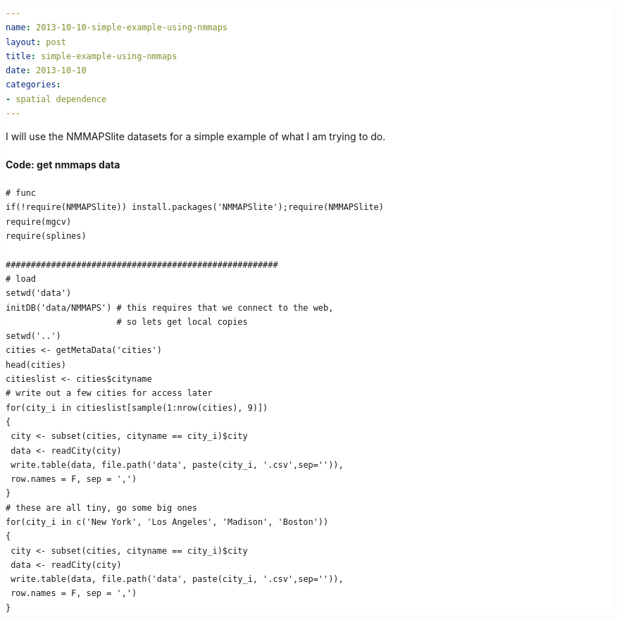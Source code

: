 ```yaml
---
name: 2013-10-10-simple-example-using-nmmaps
layout: post
title: simple-example-using-nmmaps
date: 2013-10-10
categories:
- spatial dependence
---
```


I will use the NMMAPSlite datasets for a simple example of what I am trying to do.
  


 
#### Code: get nmmaps data
    # func
    if(!require(NMMAPSlite)) install.packages('NMMAPSlite');require(NMMAPSlite)
    require(mgcv)
    require(splines)

    ######################################################
    # load  
    setwd('data')
    initDB('data/NMMAPS') # this requires that we connect to the web,
                          # so lets get local copies
    setwd('..')
    cities <- getMetaData('cities')
    head(cities)
    citieslist <- cities$cityname
    # write out a few cities for access later
    for(city_i in citieslist[sample(1:nrow(cities), 9)])
    {
     city <- subset(cities, cityname == city_i)$city
     data <- readCity(city)
     write.table(data, file.path('data', paste(city_i, '.csv',sep='')),
     row.names = F, sep = ',')
    }
    # these are all tiny, go some big ones
    for(city_i in c('New York', 'Los Angeles', 'Madison', 'Boston'))
    {
     city <- subset(cities, cityname == city_i)$city
     data <- readCity(city)
     write.table(data, file.path('data', paste(city_i, '.csv',sep='')),
     row.names = F, sep = ',')
    }
